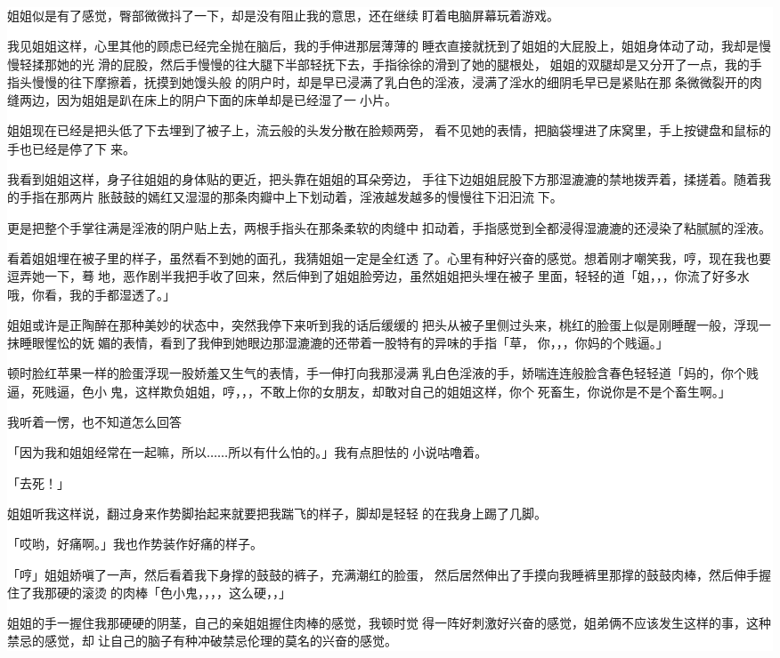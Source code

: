 姐姐似是有了感觉，臀部微微抖了一下，却是没有阻止我的意思，还在继续
盯着电脑屏幕玩着游戏。

我见姐姐这样，心里其他的顾虑已经完全抛在脑后，我的手伸进那层薄薄的
睡衣直接就抚到了姐姐的大屁股上，姐姐身体动了动，我却是慢慢轻揉那她的光
滑的屁股，然后手慢慢的往大腿下半部轻抚下去，手指徐徐的滑到了她的腿根处，
姐姐的双腿却是又分开了一点，我的手指头慢慢的往下摩擦着，抚摸到她馒头般
的阴户时，却是早已浸满了乳白色的淫液，浸满了淫水的细阴毛早已是紧贴在那
条微微裂开的肉缝两边，因为姐姐是趴在床上的阴户下面的床单却是已经湿了一
小片。

姐姐现在已经是把头低了下去埋到了被子上，流云般的头发分散在脸颊两旁，
看不见她的表情，把脑袋埋进了床窝里，手上按键盘和鼠标的手也已经是停了下
来。

我看到姐姐这样，身子往姐姐的身体贴的更近，把头靠在姐姐的耳朵旁边，
手往下边姐姐屁股下方那湿漉漉的禁地拨弄着，揉搓着。随着我的手指在那两片
胀鼓鼓的嫣红又湿湿的那条肉瓣中上下划动着，淫液越发越多的慢慢往下汩汩流
下。

更是把整个手掌往满是淫液的阴户贴上去，两根手指头在那条柔软的肉缝中
扣动着，手指感觉到全都浸得湿漉漉的还浸染了粘腻腻的淫液。

看着姐姐埋在被子里的样子，虽然看不到她的面孔，我猜姐姐一定是全红透
了。心里有种好兴奋的感觉。想着刚才嘲笑我，哼，现在我也要逗弄她一下，蓦
地，恶作剧半我把手收了回来，然后伸到了姐姐脸旁边，虽然姐姐把头埋在被子
里面，轻轻的道「姐，，，你流了好多水哦，你看，我的手都湿透了。」

姐姐或许是正陶醉在那种美妙的状态中，突然我停下来听到我的话后缓缓的
把头从被子里侧过头来，桃红的脸蛋上似是刚睡醒一般，浮现一抹睡眼惺忪的妩
媚的表情，看到了我伸到她眼边那湿漉漉的还带着一股特有的异味的手指「草，
你，，，你妈的个贱逼。」

顿时脸红苹果一样的脸蛋浮现一股娇羞又生气的表情，手一伸打向我那浸满
乳白色淫液的手，娇喘连连般脸含春色轻轻道「妈的，你个贱逼，死贱逼，色小
鬼，这样欺负姐姐，哼，，，不敢上你的女朋友，却敢对自己的姐姐这样，你个
死畜生，你说你是不是个畜生啊。」

我听着一愣，也不知道怎么回答

「因为我和姐姐经常在一起嘛，所以……所以有什么怕的。」我有点胆怯的
小说咕噜着。

「去死！」

姐姐听我这样说，翻过身来作势脚抬起来就要把我踹飞的样子，脚却是轻轻
的在我身上踢了几脚。

「哎哟，好痛啊。」我也作势装作好痛的样子。

「哼」姐姐娇嗔了一声，然后看着我下身撑的鼓鼓的裤子，充满潮红的脸蛋，
然后居然伸出了手摸向我睡裤里那撑的鼓鼓肉棒，然后伸手握住了我那硬的滚烫
的肉棒「色小鬼，，，，这么硬，，」

姐姐的手一握住我那硬硬的阴茎，自己的亲姐姐握住肉棒的感觉，我顿时觉
得一阵好刺激好兴奋的感觉，姐弟俩不应该发生这样的事，这种禁忌的感觉，却
让自己的脑子有种冲破禁忌伦理的莫名的兴奋的感觉。
